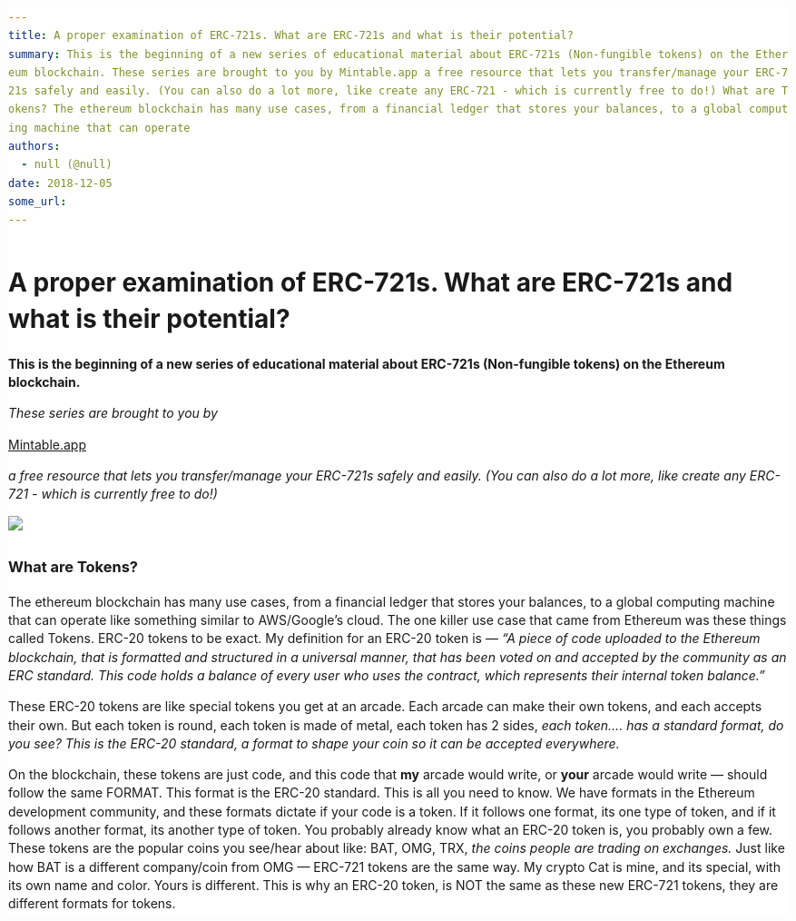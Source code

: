 ```yaml
---
title: A proper examination of ERC-721s. What are ERC-721s and what is their potential?
summary: This is the beginning of a new series of educational material about ERC-721s (Non-fungible tokens) on the Ethereum blockchain. These series are brought to you by Mintable.app a free resource that lets you transfer/manage your ERC-721s safely and easily. (You can also do a lot more, like create any ERC-721 - which is currently free to do!) What are Tokens? The ethereum blockchain has many use cases, from a financial ledger that stores your balances, to a global computing machine that can operate
authors:
  - null (@null)
date: 2018-12-05
some_url: 
---
```


# A proper examination of ERC-721s. What are ERC-721s and what is their potential?


 
**This is the beginning of a new series of educational material about ERC-721s (Non-fungible tokens) on the Ethereum blockchain.**
 
 
_These series are brought to you by_
  
[Mintable.app](https://mintable.app)
  
_a free resource that lets you transfer/manage your ERC-721s safely and easily. (You can also do a lot more, like create any ERC-721 - which is currently free to do!)_
 

![](https://ipfs.infura.io/ipfs/QmbHsPexACi5tf8yKutyYdLvKc8LzUgNLhnxcNVzeiJ1K8)


### What are Tokens?
The ethereum blockchain has many use cases, from a financial ledger that stores your balances, to a global computing machine that can operate like something similar to AWS/Google’s cloud.
The one killer use case that came from Ethereum was these things called Tokens. ERC-20 tokens to be exact.
My definition for an ERC-20 token is — 
_“A piece of code uploaded to the Ethereum blockchain, that is formatted and structured in a universal manner, that has been voted on and accepted by the community as an ERC standard. This code holds a balance of every user who uses the contract, which represents their internal token balance.”_
 
These ERC-20 tokens are like special tokens you get at an arcade. Each arcade can make their own tokens, and each accepts their own. But each token is round, each token is made of metal, each token has 2 sides, 
_each token…. has a standard format, do you see? This is the ERC-20 standard, a format to shape your coin so it can be accepted everywhere._
 
On the blockchain, these tokens are just code, and this code that 
**my**
 arcade would write, or 
**your**
 arcade would write — should follow the same FORMAT. This format is the ERC-20 standard. This is all you need to know. We have formats in the Ethereum development community, and these formats dictate if your code is a token. If it follows one format, its one type of token, and if it follows another format, its another type of token.
You probably already know what an ERC-20 token is, you probably own a few. These tokens are the popular coins you see/hear about like: BAT, OMG, TRX, 
_the coins people are trading on exchanges._
 Just like how BAT is a different company/coin from OMG — ERC-721 tokens are the same way. My crypto Cat is mine, and its special, with its own name and color. Yours is different.
This is why an ERC-20 token, is NOT the same as these new ERC-721 tokens, they are different formats for tokens.